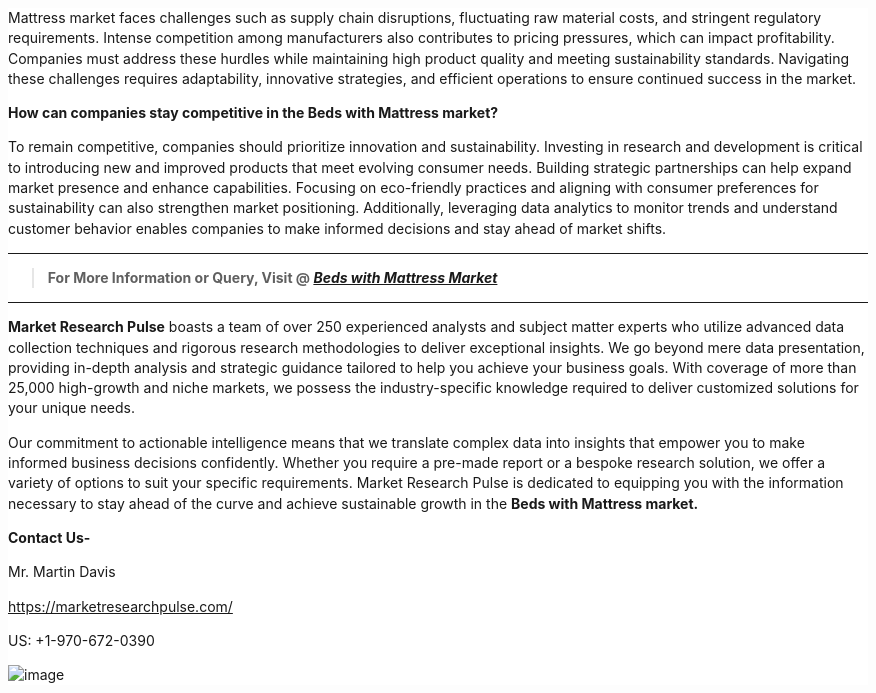 Mattress market faces challenges such as supply chain disruptions, fluctuating raw material costs, and stringent regulatory requirements. Intense competition among manufacturers also contributes to pricing pressures, which can impact profitability. Companies must address these hurdles while maintaining high product quality and meeting sustainability standards. Navigating these challenges requires adaptability, innovative strategies, and efficient operations to ensure continued success in the market.</p><p><strong>How can companies stay competitive in the Beds with Mattress market?</strong></p><p>To remain competitive, companies should prioritize innovation and sustainability. Investing in research and development is critical to introducing new and improved products that meet evolving consumer needs. Building strategic partnerships can help expand market presence and enhance capabilities. Focusing on eco-friendly practices and aligning with consumer preferences for sustainability can also strengthen market positioning. Additionally, leveraging data analytics to monitor trends and understand customer behavior enables companies to make informed decisions and stay ahead of market shifts.</p><hr /><blockquote><p><strong>For More Information or Query, Visit @&nbsp;<em><a href="https://marketresearchpulse.com/report/72951/beds-with-mattress-market?utm_source=Linkedin&utm_medium=0111">Beds with Mattress Market</a></em></strong></p></blockquote><hr /><p><strong>Market Research Pulse</strong> boasts a team of over 250 experienced analysts and subject matter experts who utilize advanced data collection techniques and rigorous research methodologies to deliver exceptional insights. We go beyond mere data presentation, providing in-depth analysis and strategic guidance tailored to help you achieve your business goals. With coverage of more than 25,000 high-growth and niche markets, we possess the industry-specific knowledge required to deliver customized solutions for your unique needs.</p><p>Our commitment to actionable intelligence means that we translate complex data into insights that empower you to make informed business decisions confidently. Whether you require a pre-made report or a bespoke research solution, we offer a variety of options to suit your specific requirements. Market Research Pulse is dedicated to equipping you with the information necessary to stay ahead of the curve and achieve sustainable growth in the <strong>Beds with Mattress market.</strong></p><p><strong>Contact Us-</strong></p><p>Mr. Martin Davis</p><p>https://marketresearchpulse.com/</p><p>US: +1-970-672-0390</p>
![image](https://github.com/user-attachments/assets/7bd61584-7779-430f-85c3-3104579f00f7)
